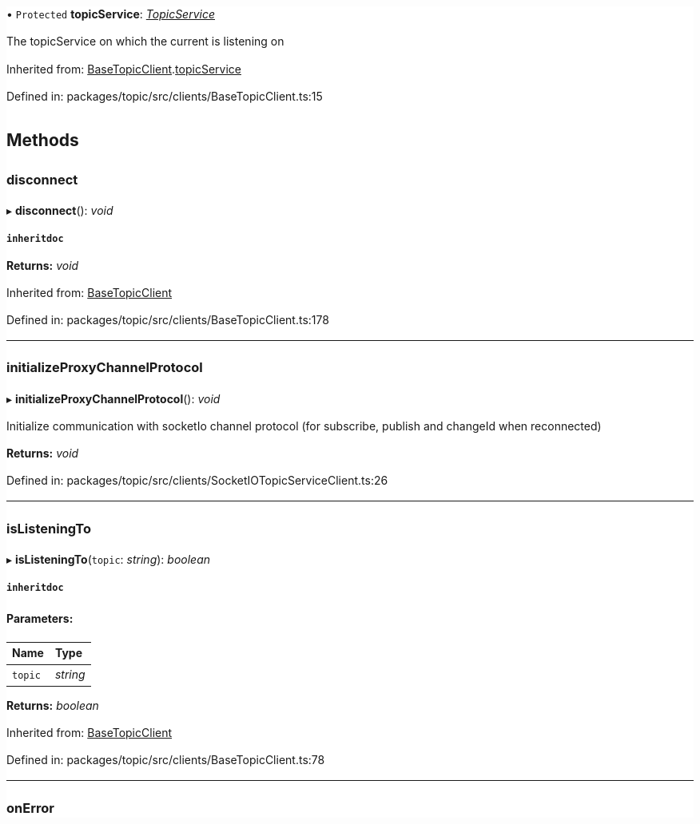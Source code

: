 • `Protected` **topicService**: [*TopicService*](topicservice.topicservice-1.md)

The topicService on which the current is listening on

Inherited from: [BaseTopicClient](clients_basetopicclient.basetopicclient.md).[topicService](clients_basetopicclient.basetopicclient.md#topicservice)

Defined in: packages/topic/src/clients/BaseTopicClient.ts:15

## Methods

### disconnect

▸ **disconnect**(): *void*

**`inheritdoc`** 

**Returns:** *void*

Inherited from: [BaseTopicClient](clients_basetopicclient.basetopicclient.md)

Defined in: packages/topic/src/clients/BaseTopicClient.ts:178

___

### initializeProxyChannelProtocol

▸ **initializeProxyChannelProtocol**(): *void*

Initialize communication with socketIo channel protocol (for subscribe, publish and changeId when reconnected)

**Returns:** *void*

Defined in: packages/topic/src/clients/SocketIOTopicServiceClient.ts:26

___

### isListeningTo

▸ **isListeningTo**(`topic`: *string*): *boolean*

**`inheritdoc`** 

#### Parameters:

Name | Type |
:------ | :------ |
`topic` | *string* |

**Returns:** *boolean*

Inherited from: [BaseTopicClient](clients_basetopicclient.basetopicclient.md)

Defined in: packages/topic/src/clients/BaseTopicClient.ts:78

___

### onError
